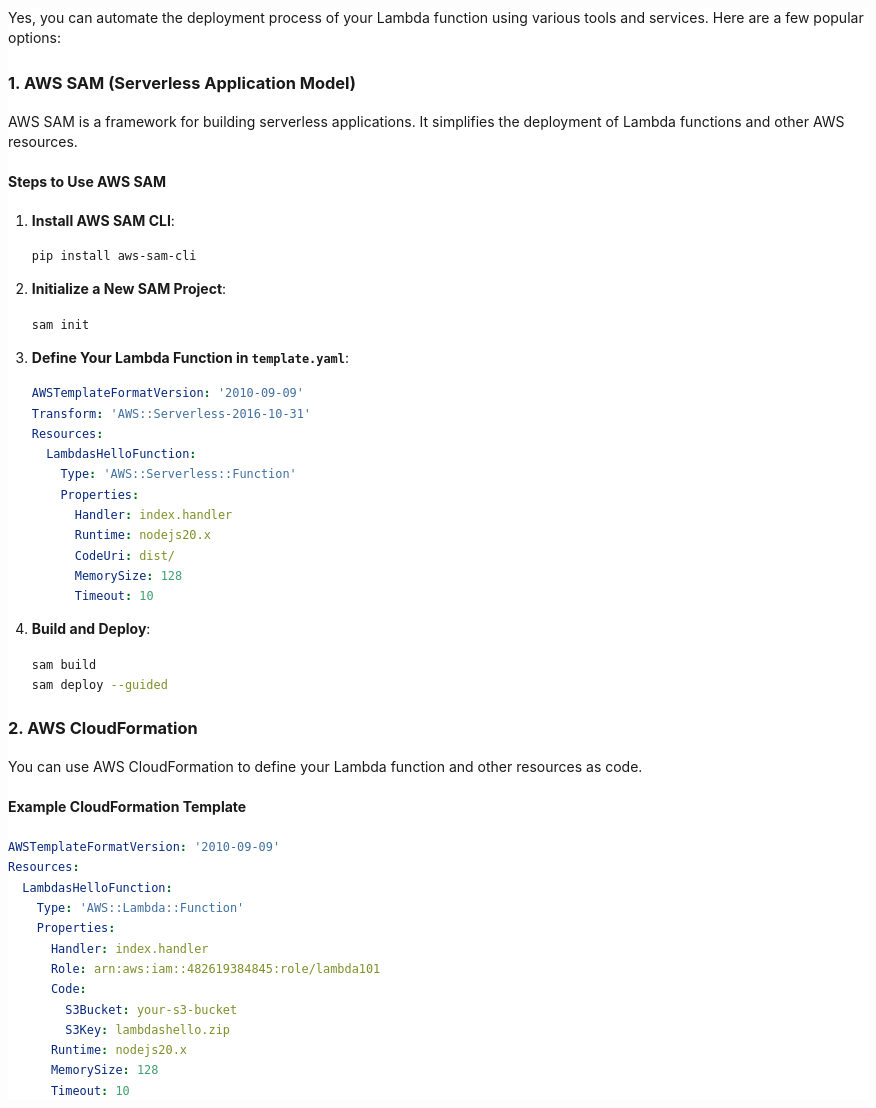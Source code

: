 
Yes, you can automate the deployment process of your Lambda function using various tools and services. Here are a few popular options:

### 1. **AWS SAM (Serverless Application Model)**

AWS SAM is a framework for building serverless applications. It simplifies the deployment of Lambda functions and other AWS resources.

#### Steps to Use AWS SAM

1. **Install AWS SAM CLI**:
   ```sh
   pip install aws-sam-cli
   ```

2. **Initialize a New SAM Project**:
   ```sh
   sam init
   ```

3. **Define Your Lambda Function in `template.yaml`**:
   ```yaml
   AWSTemplateFormatVersion: '2010-09-09'
   Transform: 'AWS::Serverless-2016-10-31'
   Resources:
     LambdasHelloFunction:
       Type: 'AWS::Serverless::Function'
       Properties:
         Handler: index.handler
         Runtime: nodejs20.x
         CodeUri: dist/
         MemorySize: 128
         Timeout: 10
   ```

4. **Build and Deploy**:
   ```sh
   sam build
   sam deploy --guided
   ```

### 2. **AWS CloudFormation**

You can use AWS CloudFormation to define your Lambda function and other resources as code.

#### Example CloudFormation Template

```yaml
AWSTemplateFormatVersion: '2010-09-09'
Resources:
  LambdasHelloFunction:
    Type: 'AWS::Lambda::Function'
    Properties:
      Handler: index.handler
      Role: arn:aws:iam::482619384845:role/lambda101
      Code:
        S3Bucket: your-s3-bucket
        S3Key: lambdashello.zip
      Runtime: nodejs20.x
      MemorySize: 128
      Timeout: 10
```
